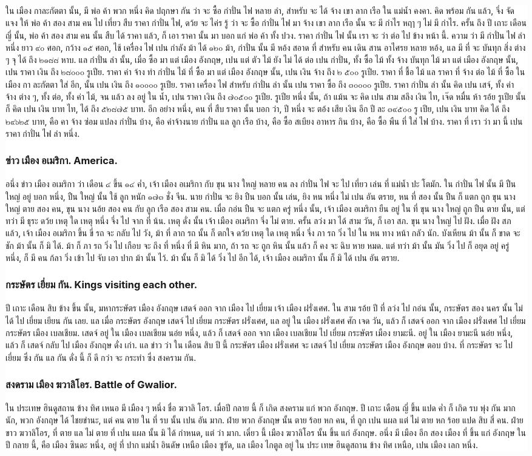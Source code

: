 ใน เมือง กาละกัตตา นั้น, มี พ่อ ค้า พวก หนึ่ง คิด ปฤกษา กัน ว่า จะ ซื้อ กำปั่น ไฟ หลาย ลำ, สำหรับ จะ ได้ จ้าง เขา ลาก เรือ ใน แม่น้ำ คงคา. คิด พร้อม กัน แล้ว, จึ่ง จัด แจง ให้ พ่อ ค้า สอง สาม คน ไป เที่ยว สืบ ราคา กำปั่น ไฟ, ดว้ย จะ ไค่ร รู้ ว่า จะ ซื้อ กำปั่น ไฟ มา จ้าง เขา ลาก เรือ นั้น จะ มี กำไร หฤๅ ๆ ไม่ มี กำไร. ครั้น ถึง ปี เถาะ เดือน ญี่ นั้น, พ่อ ค้า สอง สาม คน นั้น สืบ ได้ ราคา แล้ว, ก็ เอา ราคา นั้น มา บอก แก่ พ่อ ค้า ทั้ง ปวง. ราคา กำปั่น ไฟ นั้น เรา จะ ว่า ต่อ ไป ข้าง หน้า นี้. ความ ว่า มี กำปั่น ไฟ ลำ หนึ่ง ยาว ๙๐ ศอก, กว้าง ๑๕ ศอก, ไช้ เครื่อง ไฟ เปน กำลัง ม้า ได้ ๑๒๐ ม้า, กำปั่น นั้น มี หอ้ง สอาด ที่ สำหรับ คน เดิน สาน อาไศรย หลาย หอ้ง, แล มี ที่ จะ บันทุก สิ่ง ต่าง ๆ จุ ได้ ถึง ๒๑๘๘ หาบ. แล กำปั่น ลำ นั้น, เมื่อ ซื้อ มา แต่ เมือง อังกฤษ, เปน แต่ ตัว ไม้ ยัง ไม่ ได้ ต่อ เปน กำปั่น, ทั้ง ซื้อ ไม้ ทั้ง จ้าง บันทุก ไม้ มา แต่ เมือง อังกฤษ นั้น, เปน ราคา เงิน ถึง  ๒๘๐๐๐ รูเปีย. ราคา ค่า จ้าง ทำ กำปั่น ไม้ ที่ ซื้อ มา แต่ เมือง อังกฤษ นั้น, เปน เงิน จ้าง ถึง ๒ ๕๐๐ รูเปีย. ราคา ที่ ชื้อ ไม้ แล ราคา ที่ จ้าง ต่อ ไม้ ที่ ซื้อ ใน เมือง กา ละกัตตา ใส่ อีก, นั้น เปน เงิน ถึง ๑๐๐๐๐ รูเปีย. ราคา เครื่อง ไฟ สำหรับ กำปั่น ลำ นั้น เปน ราคา ซื้อ ถึง ๓๐๐๐๐ รูเปีย. ราคา กำปั่น ลำ นั้น คิด เปน เสจ์, ทั้ง ค่า จ้าง ต่าง ๆ, ทั้ง ต่อ, ทั้ง ค่า ไม้, จน แล้ว ลง อยู่ ใน น้ำ, เปน ราคา เงิน ถึง ๗๐๕๐๐ รูเปีย. รูเปีย หนึ่ง นั้น, ถ้า แม้น จะ คิด เปน สาม สลึง เงิน ไท, เจ๊ด หมื่น ห้า รอ้ย รูเปีย นั้น ก็ คิด เปน เงิน บาท ไท, ได้ ถึง ๕๒๘๗๕ บาท. อีก อย่าง หนึ่ง, คน ที่ สืบ ราคา นั้น บอก ว่า, ปี หนึ่ง จะ ตอ้ง เสีย เงิน อีก ปี ละ ๓๙๕๐๐ รู เปีย, เปน เงิน บาท คิด ได้ ถึง ๒๙๖๒๕ บาท, คือ คา จ้าง ซ่อม แปลง กำปั่น บ้าง, คือ ค่าจ้างนาย กำปั่น แล ลูก เรือ บ้าง, คือ ซื้อ สเบียง อาหาร กิน บ้าง, คือ ซื้อ พืน ที่ ใส่ ไฟ บ้าง. ราคา ที่ เรา ว่า มา นี้ เปน ราคา กำปั่น ไฟ ลำ หนึ่ง. 

### ฃ่าว เมือง อเมริกา.              America.
อนึ่ง ข่าว เมือง อเมริกา ว่า เดือน ๔ ขึ้น ๑๔ ค่ำ, เจ้า เมือง อเมริกา กับ ขุน นาง ใหญ่ หลาย คน ลง กำปั่น ไฟ จะ ไป เที่ยว เล่น ที่ แม่น้ำ ปะ โตมัก. ใน กำปั่น ไฟ นั้น มี ปืน ใหญ่ อยู่ บอก หนึ่ง, ปืน ใหญ่ นั้น ใช้ ลูก หนัก ๑๗๓ ชั่ง จีน. นาย กำปั่น จะ ยิง ปืน บอก นั้น เล่น, ยิง หน หนึ่ง ไม่ เปน อัน ตราย, หน ที่ สอง นั้น ปืน ก็ แตก ถูก ขุน นาง ใหญ่ ตาย สอง คน, ขุน นาง นอ้ย สอง คน กับ ลูก เรือ สอง สาม คน. เมื่อ กอ่น ปืน จะ แตก ครู่ หนึ่ง นั้น, เจ้า เมือง อเมริกา ยืน อยู่ ใน ที่ ขุน นาง ใหญ่ ถูก ปืน ตาย นั้น, แต่ ทว่า มี ธุระ ดว้ย เหตุ ใด เหตุ หนึ่ง จึ่ง ไป จาก ที่ น้น. เหตุ ดั่ง นั้น เจ้า เมือง อเมริกา จึ่ง ไม่ ตาย. ครั้น ลว่ง มา ได้ สาม วัน, ก็ เอา สภ. ขุน นาง ใหญ่ ไป ฝัง. เมื่อ ฝัง สภ แล้ว, เจ้า เมือง อเมริกา ขึ้น ขี่ รถ จะ กลับ ไป วัง, ม้า ที่ ลาก รถ นั้น ก็ ตกใจ ดว้ย เหตุ ใด เหตุ หนึ่ง จึ่ง ภา รถ วิ่ง ไป ใน หน ทาง หน้า กลัว นัก. บังเหียน ม้า นั้น ก็ ขาด จะ ชัก ม้า นั้น ก็ มิ ได้. ม้า ก็ ภา รถ วิ่ง ไป เกือบ จะ ถึง ที่ หนึ่ง ที่ มี หิน มาก, ถ้า รถ จะ ถูก หิน นั้น แล้ว ก็ คง จะ ฉิบ หาย หมด. แต่ ทว่า ม้า นั้น มัน วิ่ง ไป ก็ อยุด อยู่ ครู่ หนึ่ง, ก็ มี คน ก้ลา วิ่ง เข้า ไป จับ เอา ปาก ม้า นั้น ไว้. ม้า นั้น ก็ มิ ได้ วิ่ง ไป อีก ได้, เจ้า เมือง อเมริกา นั้น ก็ มิ ได้ เปน อัน ตราย. 

### กระษัตร เยี่ยม กัน.          Kings visiting each other.
ปี เถาะ เดือน สิบ ข้าง ขึ้น นั้น, มหากระษัตร เมือง อังกฤษ เสดจ์ ออก จาก เมือง ไป เยี่ยม เจ้า เมือง ฝรั่งเศศ. ใน สาม รอ้ย ปี ที่ ลว่ง ไป กอ่น นั้น, กระษัตร สอง นคร นั้น ไม่ ได้ ไป เยี่ยม เยียน กัน เลย. แล เมื่อ กระษัตร อังกฤษ เสดจ์ ไป เยี่ยม กระษัตร ฝรั่งเศศ, แล อยู่ ใน เมือง ฝรั่งเศศ ศัก เจด วัน, แล้ว ก็ เสดจ์ ออก จาก เมือง ฝรั่งเศศ ไป เยี่ยม กระษัตร เมือง เบลเชียม. เสดจ์ อยู่ ใน เมือง เบลเชียม นอ่ย หนึ่ง, แล้ว ก็ เสดจ์ ออก จาก เมือง เบลเชียม ไป เยี่ยม กระษัตร เมือง ยามะนี. อยู่ ใน เมือง ยามะนี นอ่ย หนึ่ง, แล้ว ก็ เสดจ์ กลับ ไป เมือง อังกฤษ ดั่ง เก่า. แล ข่าว ว่า ใน เดือน สิบ ปี นี้ กระษัตร เมือง ฝรั่งเศศ จะ เสดจ์ ไป เยี่ยม กระษัตร เมือง อังกฤษ ตอบ บ้าง. ที่ กระษัตร จะ ไป เยี่ยม ซึ่ง กัน แล กัน ดั่ง นี้ ก็ ดี กว่า จะ กระทำ ซึ่ง สงคราม กัน. 

### สงดราม เมือง ฆวาลิโอร.         Battle of Gwalior.
ใน ประเทษ ฮินดูสถาน ข้าง ทิศ เหนอ มี เมือง ๆ หนึ่ง ชื่อ ฆวาลิ โอร. เมื่อปี กลาย นี้ ก็ เกิด สงคราม แก่ พวก อังกฤษ. ปี เถาะ เดือน ญี่ ขึ้น แปด ค่ำ ก็ เกิด รบ พุ่ง กัน มาก นัก, พวก อังกฤษ ได้ ไชยขำนะ, แต่ คน ตาย ใน ที่ รบ นั้น เปน อัน มาก. ฝ่าย พวก อังกฤษ นั้น ตาย ร้อย หก คน, ที่ ถูก เปน แผล แต่ ไม่ ตาย หก ร้อย แปด สิบ สี่ คน. ฝ่าย ขาว ฆวาลิโอร, ที่ ตาย แล ไม่ ตาย ที่ เปน แผล นั้น มิ ได้ กำหนด, แต่ ว่า มาก. เดี๋ยว นี้ เมือง ฆวาลิโอร นั้น ขึ้น แก่ อังกฤษ. อนึ่ง มี เมือง อีก สอง เมือง ที่ ขึ้น แก่ อังกฤษ ใน ปี กลาย นี้, คือ เมือง ซินดะ หนึ่ง, อยู่ ที่ ปาก แม่น้ำ อินดัษ เหนือ เมือง ซูรัด, แล เมือง ไกตูล อยู่ ใน ประ เทษ ฮินดูสถาน ข้าง ทิศ เหนือ, เปน เมือง เลก หนึ่ง. 
